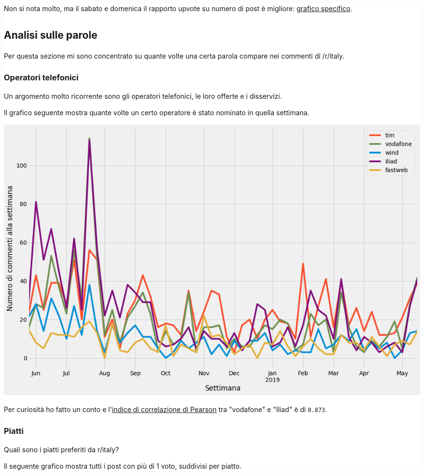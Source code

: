 Non si nota molto, ma il sabato e domenica il rapporto upvote su numero di post è migliore: [grafico specifico](dweek_orange.png).

## Analisi sulle parole


Per questa sezione mi sono concentrato su quante volte una certa parola compare nei commenti di /r/italy.

### Operatori telefonici

Un argomento molto ricorrente sono gli operatori telefonici, le loro offerte e i disservizi.

Il grafico seguente mostra quante volte un certo operatore è stato nominato in quella settimana.

![Citazioni di un operatore telefonico](operatori.png)

Per curiosità ho fatto un conto e l'[indice di correlazione di Pearson](https://it.wikipedia.org/wiki/Indice_di_correlazione_di_Pearson) tra "vodafone" e "Iliad" è di `0.873`.

### Piatti

Quali sono i piatti preferiti da r/italy?

Il seguente grafico mostra tutti i post con più di 1 voto, suddivisi per piatto.
